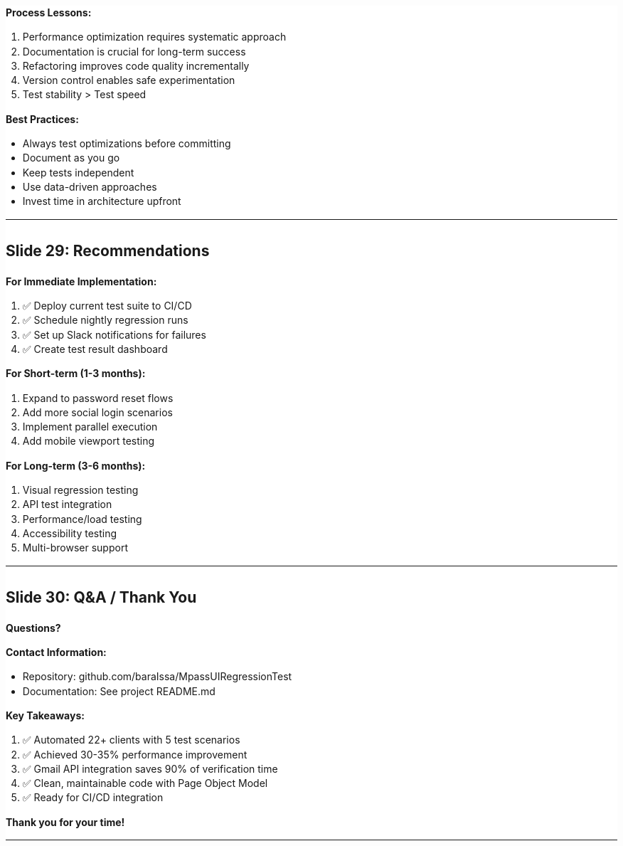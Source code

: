 **Process Lessons:**
1. Performance optimization requires systematic approach
2. Documentation is crucial for long-term success
3. Refactoring improves code quality incrementally
4. Version control enables safe experimentation
5. Test stability > Test speed

**Best Practices:**
- Always test optimizations before committing
- Document as you go
- Keep tests independent
- Use data-driven approaches
- Invest time in architecture upfront

---

## Slide 29: Recommendations
**For Immediate Implementation:**
1. ✅ Deploy current test suite to CI/CD
2. ✅ Schedule nightly regression runs
3. ✅ Set up Slack notifications for failures
4. ✅ Create test result dashboard

**For Short-term (1-3 months):**
1. Expand to password reset flows
2. Add more social login scenarios
3. Implement parallel execution
4. Add mobile viewport testing

**For Long-term (3-6 months):**
1. Visual regression testing
2. API test integration
3. Performance/load testing
4. Accessibility testing
5. Multi-browser support

---

## Slide 30: Q&A / Thank You
**Questions?**

**Contact Information:**
- Repository: github.com/baraIssa/MpassUIRegressionTest
- Documentation: See project README.md

**Key Takeaways:**
1. ✅ Automated 22+ clients with 5 test scenarios
2. ✅ Achieved 30-35% performance improvement
3. ✅ Gmail API integration saves 90% of verification time
4. ✅ Clean, maintainable code with Page Object Model
5. ✅ Ready for CI/CD integration

**Thank you for your time!**

---